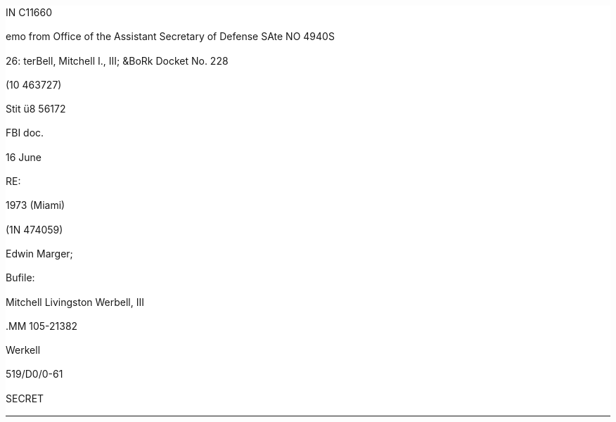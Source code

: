IN C11660

emo from Office of the Assistant Secretary of Defense SAte NO 4940S

26: terBell, Mitchell I., III; &BoRk Docket No. 228

(10 463727)

Stit ü8 56172

FBI doc.

16 June

RE:

1973 (Miami)

(1N 474059)

Edwin Marger;

Bufile:

Mitchell Livingston Werbell, III

.MM 105-21382

Werkell

519/D0/0-61

SECRET

---

